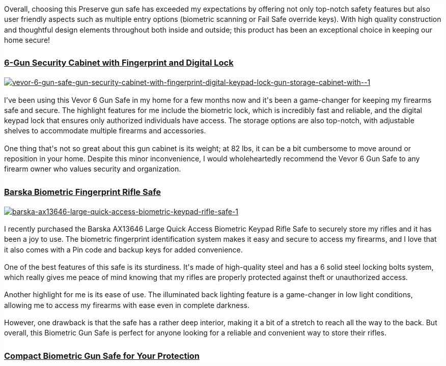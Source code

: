 Overall, choosing this Preserve gun safe has exceeded my expectations by offering not only top-notch safety features but also user friendly aspects such as multiple entry options (biometric scanning or Fail Safe override keys). With high quality construction and thoughtful design elements throughout both inside and outside; this product has been an exceptional choice in keeping our home secure!

### [6-Gun Security Cabinet with Fingerprint and Digital Lock](https://serp.ly/@universityofguns/amazon/biometric-gun-safes?utm_source=universityofguns&utm_medium=website&utm_campaign=universityofguns.com&utm_content=biometric-gun-safes&utm_term=6-gun-security-cabinet-with-fingerprint-and-digital-lock)

<div class="image"><a href="https://serp.ly/@universityofguns/amazon/biometric-gun-safes?utm_source=universityofguns&utm_medium=website&utm_campaign=universityofguns.com&utm_content=biometric-gun-safes&utm_term=vevor-6-gun-safe-gun-security-cabinet-with-fingerprint-digital-keypad-lock-gun-storage-cabinet-with-1"><img alt="vevor-6-gun-safe-gun-security-cabinet-with-fingerprint-digital-keypad-lock-gun-storage-cabinet-with--1" src="https://imagedelivery.net/vy2bglCGN6hEeWOnSe2c7A/vevor-6-gun-safe-gun-security-cabinet-with-fingerprint-digital-keypad-lock-gun-storage-cabinet-with--1/public"/></a></div>

I've been using this Vevor 6 Gun Safe in my home for a few months now and it's been a game-changer for keeping my firearms safe and secure. The highlight features for me include the biometric lock, which is incredibly fast and reliable, and the digital keypad lock that ensures only authorized individuals have access. The storage options are also top-notch, with adjustable shelves to accommodate multiple firearms and accessories.

One thing that's not so great about this gun cabinet is its weight; at 82 lbs, it can be a bit cumbersome to move around or reposition in your home. Despite this minor inconvenience, I would wholeheartedly recommend the Vevor 6 Gun Safe to any firearm owner who values security and organization.

### [Barska Biometric Fingerprint Rifle Safe](https://serp.ly/@universityofguns/amazon/biometric-gun-safes?utm_source=universityofguns&utm_medium=website&utm_campaign=universityofguns.com&utm_content=biometric-gun-safes&utm_term=barska-biometric-fingerprint-rifle-safe)

<div class="image"><a href="https://serp.ly/@universityofguns/amazon/biometric-gun-safes?utm_source=universityofguns&utm_medium=website&utm_campaign=universityofguns.com&utm_content=biometric-gun-safes&utm_term=barska-ax13646-large-quick-access-biometric-keypad-rifle-safe-1"><img alt="barska-ax13646-large-quick-access-biometric-keypad-rifle-safe-1" src="https://imagedelivery.net/vy2bglCGN6hEeWOnSe2c7A/barska-ax13646-large-quick-access-biometric-keypad-rifle-safe-1/public"/></a></div>

I recently purchased the Barska AX13646 Large Quick Access Biometric Keypad Rifle Safe to securely store my rifles and it has been a joy to use. The biometric fingerprint identification system makes it easy and secure to access my firearms, and I love that it also comes with a Pin code and backup keys for added convenience.

One of the best features of this safe is its sturdiness. It's made of high-quality steel and has a 6 solid steel locking bolts system, which really gives me peace of mind knowing that my rifles are properly protected against theft or unauthorized access.

Another highlight for me is its ease of use. The illuminated back lighting feature is a game-changer in low light conditions, allowing me to access my firearms with ease even in complete darkness.

However, one drawback is that the safe has a rather deep interior, making it a bit of a stretch to reach all the way to the back. But overall, this Biometric Gun Safe is perfect for anyone looking for a reliable and convenient way to store their rifles.

### [Compact Biometric Gun Safe for Your Protection](https://serp.ly/@universityofguns/amazon/biometric-gun-safes?utm_source=universityofguns&utm_medium=website&utm_campaign=universityofguns.com&utm_content=biometric-gun-safes&utm_term=compact-biometric-gun-safe-for-your-protection)
